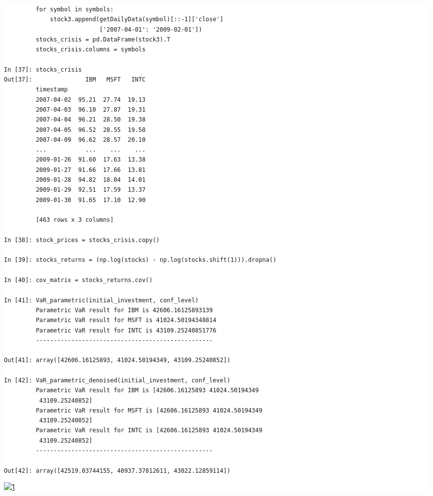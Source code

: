 ```
         for symbol in symbols:
             stock3.append(getDailyData(symbol)[::-1]['close']
                           ['2007-04-01': '2009-02-01'])
         stocks_crisis = pd.DataFrame(stock3).T
         stocks_crisis.columns = symbols

In [37]: stocks_crisis
Out[37]:               IBM   MSFT   INTC
         timestamp
         2007-04-02  95.21  27.74  19.13
         2007-04-03  96.10  27.87  19.31
         2007-04-04  96.21  28.50  19.38
         2007-04-05  96.52  28.55  19.58
         2007-04-09  96.62  28.57  20.10
         ...           ...    ...    ...
         2009-01-26  91.60  17.63  13.38
         2009-01-27  91.66  17.66  13.81
         2009-01-28  94.82  18.04  14.01
         2009-01-29  92.51  17.59  13.37
         2009-01-30  91.65  17.10  12.90

         [463 rows x 3 columns]

In [38]: stock_prices = stocks_crisis.copy()

In [39]: stocks_returns = (np.log(stocks) - np.log(stocks.shift(1))).dropna()

In [40]: cov_matrix = stocks_returns.cov()

In [41]: VaR_parametric(initial_investment, conf_level)
         Parametric VaR result for IBM is 42606.16125893139
         Parametric VaR result for MSFT is 41024.50194348814
         Parametric VaR result for INTC is 43109.25240851776
         --------------------------------------------------

Out[41]: array([42606.16125893, 41024.50194349, 43109.25240852])

In [42]: VaR_parametric_denoised(initial_investment, conf_level)
         Parametric VaR result for IBM is [42606.16125893 41024.50194349
          43109.25240852]
         Parametric VaR result for MSFT is [42606.16125893 41024.50194349
          43109.25240852]
         Parametric VaR result for INTC is [42606.16125893 41024.50194349
          43109.25240852]
         --------------------------------------------------

Out[42]: array([42519.03744155, 40937.37812611, 43022.12859114])
```

[![1](https://learning.oreilly.com/api/v2/epubs/urn:orm:book:9781492085249/files/assets/1.png)](https://learning.oreilly.com/library/view/machine-learning-for/9781492085249/ch05.html#co\_modeling\_market\_risk\_CO7-1)
